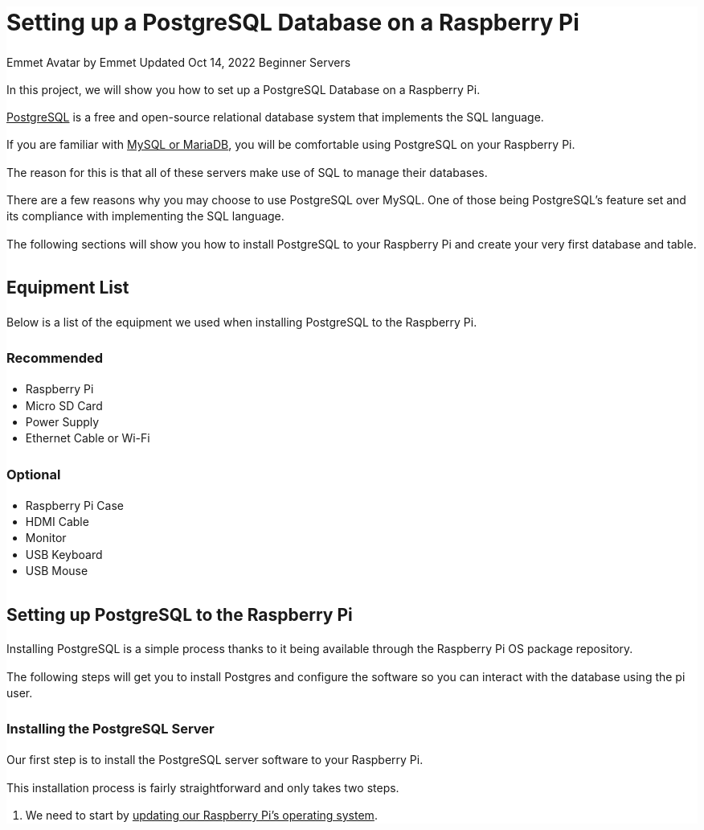 # Setting up a PostgreSQL Database on a Raspberry Pi
Emmet Avatar by Emmet
Updated Oct 14, 2022
Beginner Servers


In this project, we will show you how to set up a PostgreSQL Database on a Raspberry Pi.


[PostgreSQL](https://www.postgresql.org/) is a free and open-source relational database system that implements the SQL language.

If you are familiar with [MySQL or MariaDB](https://pimylifeup.com/raspberry-pi-mysql/), you will be comfortable using PostgreSQL on your Raspberry Pi.

The reason for this is that all of these servers make use of SQL to manage their databases.

There are a few reasons why you may choose to use PostgreSQL over MySQL. One of those being PostgreSQL’s feature set and its compliance with implementing the SQL language.


The following sections will show you how to install PostgreSQL to your Raspberry Pi and create your very first database and table.
 
## Equipment List
Below is a list of the equipment we used when installing PostgreSQL to the Raspberry Pi.


### Recommended
* Raspberry Pi
* Micro SD Card
* Power Supply
* Ethernet Cable or Wi-Fi
### Optional
* Raspberry Pi Case
* HDMI Cable
* Monitor
* USB Keyboard
* USB Mouse

## Setting up PostgreSQL to the Raspberry Pi
Installing PostgreSQL is a simple process thanks to it being available through the Raspberry Pi OS package repository.

The following steps will get you to install Postgres and configure the software so you can interact with the database using the pi user.

### Installing the PostgreSQL Server
Our first step is to install the PostgreSQL server software to your Raspberry Pi.

This installation process is fairly straightforward and only takes two steps.

1. We need to start by [updating our Raspberry Pi’s operating system](https://pimylifeup.com/raspberry-pi-update/).
